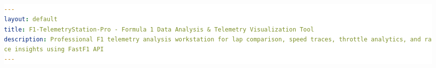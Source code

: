 ```yaml
---
layout: default
title: F1-TelemetryStation-Pro - Formula 1 Data Analysis & Telemetry Visualization Tool
description: Professional F1 telemetry analysis workstation for lap comparison, speed traces, throttle analytics, and race insights using FastF1 API
---
```



<meta name="description" content="F1-TelemetryStation-Pro: Open-source Formula 1 data analysis and telemetry visualization tool for lap comparison, speed traces, throttle analysis, and track strategy. Professional race data analytics for engineers and F1 fans.">
<meta name="keywords" content="F1 data analysis, Formula 1 telemetry, FastF1, race data, motorsport analytics, lap time comparison, telemetry visualization, F1 telemetry tool, racing data analysis, F1 analytics, throttle analysis, speed trace, F1 race strategy">
<meta name="author" content="WarmBed">
<meta name="robots" content="index, follow">
<meta property="og:title" content="F1-TelemetryStation-Pro - Formula 1 Telemetry Analysis Tool">
<meta property="og:description" content="Professional F1 data analysis workstation with lap comparison, throttle analytics, and comprehensive telemetry visualization.">
<meta property="og:type" content="website">
<meta property="og:url" content="https://warmbed.github.io/F1-TelemetryStation-Pro/">
<meta property="og:image" content="https://warmbed.github.io/F1-TelemetryStation-Pro/images/Rain.track.pitstop.tire.accident.png">
<meta name="twitter:card" content="summary_large_image">
<meta name="twitter:title" content="F1-TelemetryStation-Pro - F1 Data Analysis Tool">
<meta name="twitter:description" content="Open-source Formula 1 telemetry analysis and visualization tool for professional race data analytics.">
<meta name="twitter:image" content="https://warmbed.github.io/F1-TelemetryStation-Pro/images/Rain.track.pitstop.tire.accident.png">


<script type="application/ld+json">
{
  "@context": "https://schema.org",
  "@type": "SoftwareApplication",
  "name": "F1-TelemetryStation-Pro",
  "applicationCategory": "DataVisualization",
  "operatingSystem": "Windows, macOS, Linux",
  "url": "https://warmbed.github.io/F1-TelemetryStation-Pro/",
  "description": "An open-source Formula 1 data analysis and telemetry visualization tool for lap comparison, speed traces, throttle analytics, and race insights. Professional telemetry workstation for F1 engineers and racing enthusiasts.",
  "offers": {
    "@type": "Offer",
    "price": "0",
    "priceCurrency": "USD"
  },
  "license": "https://opensource.org/licenses/MIT",
  "softwareVersion": "0.3.0",
  "datePublished": "2025-10-09",
  "author": {
    "@type": "Person",
    "name": "WarmBed",
    "url": "https://github.com/WarmBed"
  },
  "publisher": {
    "@type": "Organization",
    "name": "WarmBed"
  },
  "screenshot": "https://warmbed.github.io/F1-TelemetryStation-Pro/images/Rain.track.pitstop.tire.accident.png",
  "featureList": [
    "F1 lap time comparison and analysis",